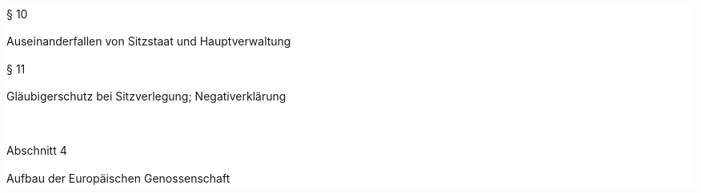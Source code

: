 </td>

</tr>

<tr>

<td style align="left" valign="top" charoff="50">

§ 10

</td>

<td style align="left" valign="top" charoff="50">

Auseinanderfallen von Sitzstaat und Hauptverwaltung

</td>

</tr>

<tr>

<td style align="left" valign="top" charoff="50">

§ 11

</td>

<td style align="left" valign="top" charoff="50">

Gläubigerschutz bei Sitzverlegung; Negativerklärung

</td>

</tr>

<tr>

<td style colspan="2" align="left" valign="top" charoff="50">

 

</td>

</tr>

<tr>

<td style colspan="2" align="left" valign="top" charoff="50">

Abschnitt 4

</td>

</tr>

<tr>

<td style colspan="2" align="left" valign="top" charoff="50">

Aufbau der Europäischen Genossenschaft

</td>

</tr>
